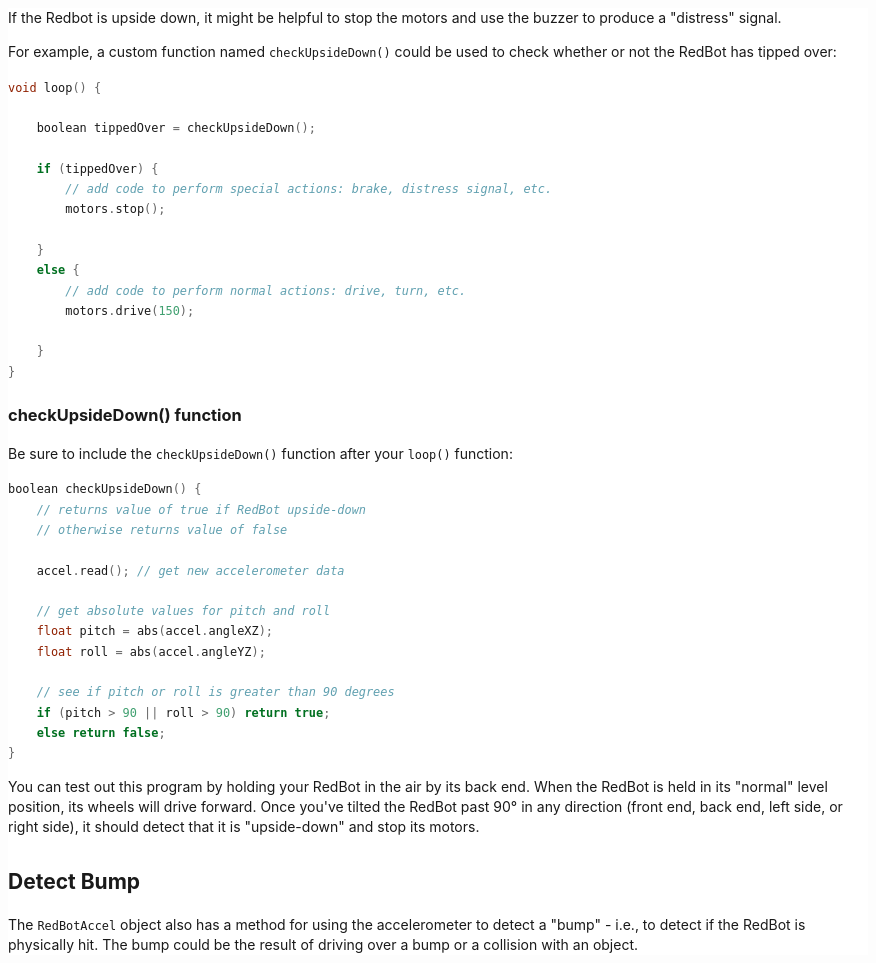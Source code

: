 If the Redbot is upside down, it might be helpful to stop the motors and use the buzzer to produce a "distress" signal.

For example, a custom function named `checkUpsideDown()` could be used to check whether or not the RedBot has tipped over:

```cpp
void loop() {

    boolean tippedOver = checkUpsideDown();

    if (tippedOver) {
        // add code to perform special actions: brake, distress signal, etc.
        motors.stop();

    }
    else {
        // add code to perform normal actions: drive, turn, etc.
        motors.drive(150);

    }
}
```

### checkUpsideDown\(\) function

Be sure to include the `checkUpsideDown()` function after your `loop()` function:

```cpp
boolean checkUpsideDown() {
    // returns value of true if RedBot upside-down
    // otherwise returns value of false

    accel.read(); // get new accelerometer data

    // get absolute values for pitch and roll
    float pitch = abs(accel.angleXZ);
    float roll = abs(accel.angleYZ);

    // see if pitch or roll is greater than 90 degrees
    if (pitch > 90 || roll > 90) return true;
    else return false;
}
```

You can test out this program by holding your RedBot in the air by its back end. When the RedBot is held in its "normal" level position, its wheels will drive forward. Once you've tilted the RedBot past 90° in any direction \(front end, back end, left side, or right side\), it should detect that it is "upside-down" and stop its motors.

## Detect Bump

The `RedBotAccel` object also has a method for using the accelerometer to detect a "bump" - i.e., to detect if the RedBot is physically hit. The bump could be the result of driving over a bump or a collision with an object.
